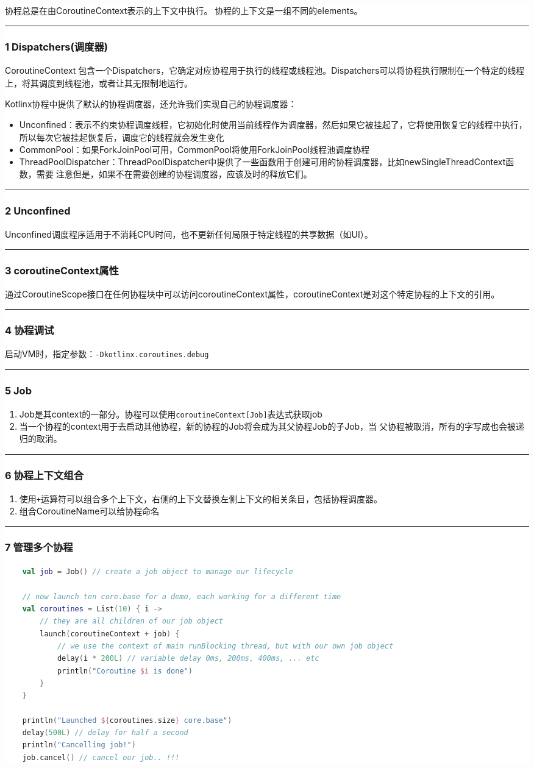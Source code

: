 协程总是在由CoroutineContext表示的上下文中执行。
协程的上下文是一组不同的elements。

---
### 1 Dispatchers(调度器)

CoroutineContext 包含一个Dispatchers，它确定对应协程用于执行的线程或线程池。Dispatchers可以将协程执行限制在一个特定的线程上，将其调度到线程池，或者让其无限制地运行。

Kotlinx协程中提供了默认的协程调度器，还允许我们实现自己的协程调度器：

- Unconfined：表示不约束协程调度线程，它初始化时使用当前线程作为调度器，然后如果它被挂起了，它将使用恢复它的线程中执行，
所以每次它被挂起恢复后，调度它的线程就会发生变化
- CommonPool：如果ForkJoinPool可用，CommonPool将使用ForkJoinPool线程池调度协程
- ThreadPoolDispatcher：ThreadPoolDispatcher中提供了一些函数用于创建可用的协程调度器，比如newSingleThreadContext函数，需要
注意但是，如果不在需要创建的协程调度器，应该及时的释放它们。

---
### 2 Unconfined

Unconfined调度程序适用于不消耗CPU时间，也不更新任何局限于特定线程的共享数据（如UI）。

---
### 3 coroutineContext属性

通过CoroutineScope接口在任何协程块中可以访问coroutineContext属性，coroutineContext是对这个特定协程的上下文的引用。

---
### 4 协程调试

启动VM时，指定参数：`-Dkotlinx.coroutines.debug`

---
### 5 Job

1.  Job是其context的一部分。协程可以使用`coroutineContext[Job]`表达式获取job
2. 当一个协程的context用于去启动其他协程，新的协程的Job将会成为其父协程Job的子Job，当
父协程被取消，所有的字写成也会被递归的取消。

---
### 6 协程上下文组合

1. 使用`+`运算符可以组合多个上下文，右侧的上下文替换左侧上下文的相关条目，包括协程调度器。
2. 组合CoroutineName可以给协程命名

---
### 7 管理多个协程

```kotlin
    val job = Job() // create a job object to manage our lifecycle

    // now launch ten core.base for a demo, each working for a different time
    val coroutines = List(10) { i ->
        // they are all children of our job object
        launch(coroutineContext + job) {
            // we use the context of main runBlocking thread, but with our own job object
            delay(i * 200L) // variable delay 0ms, 200ms, 400ms, ... etc
            println("Coroutine $i is done")
        }
    }

    println("Launched ${coroutines.size} core.base")
    delay(500L) // delay for half a second
    println("Cancelling job!")
    job.cancel() // cancel our job.. !!!
```